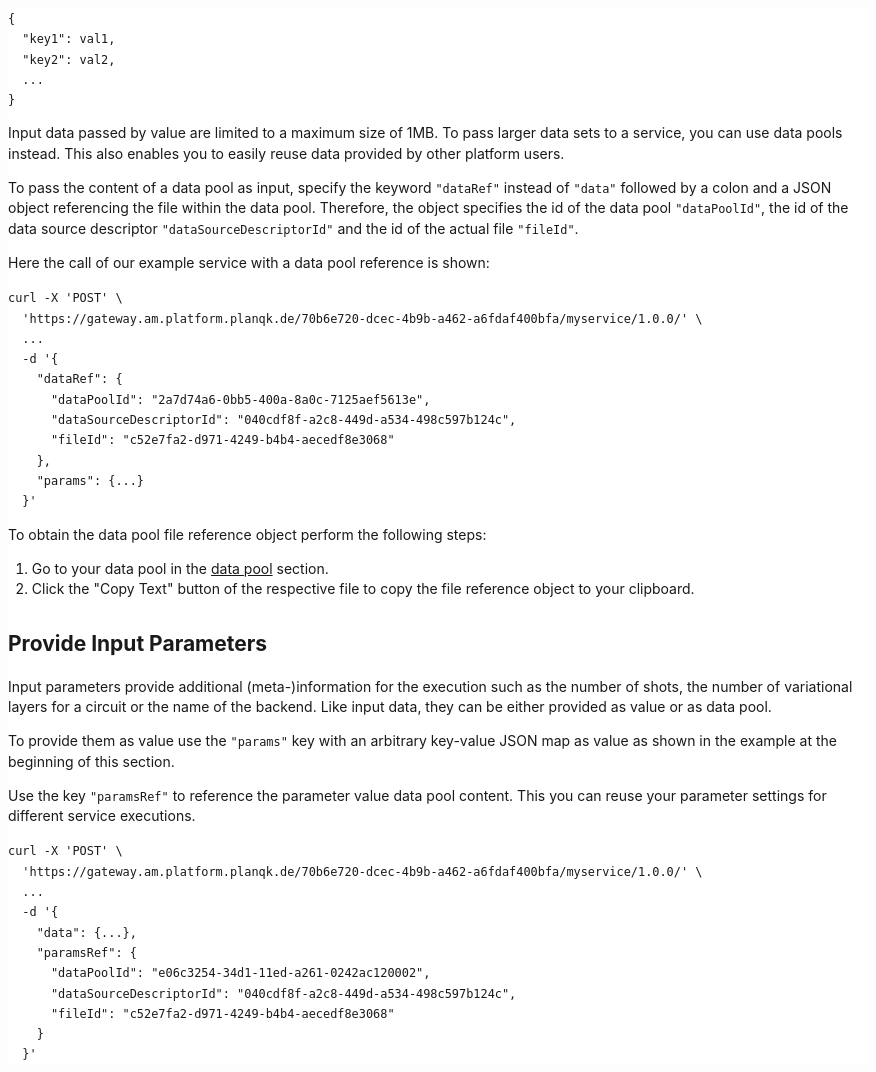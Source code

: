```
{
  "key1": val1,
  "key2": val2,
  ...
}
```

Input data passed by value are limited to a maximum size of 1MB.
To pass larger data sets to a service, you can use data pools instead.
This also enables you to easily reuse data provided by other platform users.

To pass the content of a data pool as input, specify the keyword `"dataRef"` instead of `"data"` followed by a colon and a JSON object referencing the file within the data pool.
Therefore, the object specifies the id of the data pool `"dataPoolId"`, the id of the data source descriptor `"dataSourceDescriptorId"` and the id of the actual file `"fileId"`.

Here the call of our example service with a data pool reference is shown:

```
curl -X 'POST' \
  'https://gateway.am.platform.planqk.de/70b6e720-dcec-4b9b-a462-a6fdaf400bfa/myservice/1.0.0/' \
  ...
  -d '{
    "dataRef": {
      "dataPoolId": "2a7d74a6-0bb5-400a-8a0c-7125aef5613e",
      "dataSourceDescriptorId": "040cdf8f-a2c8-449d-a534-498c597b124c",
      "fileId": "c52e7fa2-d971-4249-b4b4-aecedf8e3068"
    },
    "params": {...}
  }'
```

To obtain the data pool file reference object perform the following steps:

1. Go to your data pool in the [data pool](https://platform.planqk.de/datapools) section.
2. Click the "Copy Text" button of the respective file to copy the file reference object to your clipboard.

## Provide Input Parameters

Input parameters provide additional (meta-)information for the execution such as the number of shots, the number of variational layers for a circuit or the name of the backend.
Like input data, they can be either provided as value or as data pool.

To provide them as value use the `"params"` key with an arbitrary key-value JSON map as value as shown in the example at the beginning of this section.

Use the key `"paramsRef"` to reference the parameter value data pool content.
This you can reuse your parameter settings for different service executions.

```
curl -X 'POST' \
  'https://gateway.am.platform.planqk.de/70b6e720-dcec-4b9b-a462-a6fdaf400bfa/myservice/1.0.0/' \
  ...
  -d '{
    "data": {...},
    "paramsRef": {
      "dataPoolId": "e06c3254-34d1-11ed-a261-0242ac120002",
      "dataSourceDescriptorId": "040cdf8f-a2c8-449d-a534-498c597b124c",
      "fileId": "c52e7fa2-d971-4249-b4b4-aecedf8e3068"
    }
  }'
```
